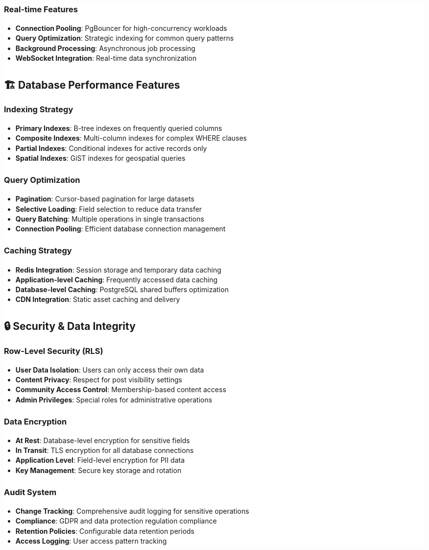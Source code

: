 ### **Real-time Features**

- **Connection Pooling**: PgBouncer for high-concurrency workloads
- **Query Optimization**: Strategic indexing for common query patterns
- **Background Processing**: Asynchronous job processing
- **WebSocket Integration**: Real-time data synchronization

## 🏗️ Database Performance Features

### **Indexing Strategy**

- **Primary Indexes**: B-tree indexes on frequently queried columns
- **Composite Indexes**: Multi-column indexes for complex WHERE clauses
- **Partial Indexes**: Conditional indexes for active records only
- **Spatial Indexes**: GiST indexes for geospatial queries

### **Query Optimization**

- **Pagination**: Cursor-based pagination for large datasets
- **Selective Loading**: Field selection to reduce data transfer
- **Query Batching**: Multiple operations in single transactions
- **Connection Pooling**: Efficient database connection management

### **Caching Strategy**

- **Redis Integration**: Session storage and temporary data caching
- **Application-level Caching**: Frequently accessed data caching
- **Database-level Caching**: PostgreSQL shared buffers optimization
- **CDN Integration**: Static asset caching and delivery

## 🔒 Security & Data Integrity

### **Row-Level Security (RLS)**

- **User Data Isolation**: Users can only access their own data
- **Content Privacy**: Respect for post visibility settings
- **Community Access Control**: Membership-based content access
- **Admin Privileges**: Special roles for administrative operations

### **Data Encryption**

- **At Rest**: Database-level encryption for sensitive fields
- **In Transit**: TLS encryption for all database connections
- **Application Level**: Field-level encryption for PII data
- **Key Management**: Secure key storage and rotation

### **Audit System**

- **Change Tracking**: Comprehensive audit logging for sensitive operations
- **Compliance**: GDPR and data protection regulation compliance
- **Retention Policies**: Configurable data retention periods
- **Access Logging**: User access pattern tracking
